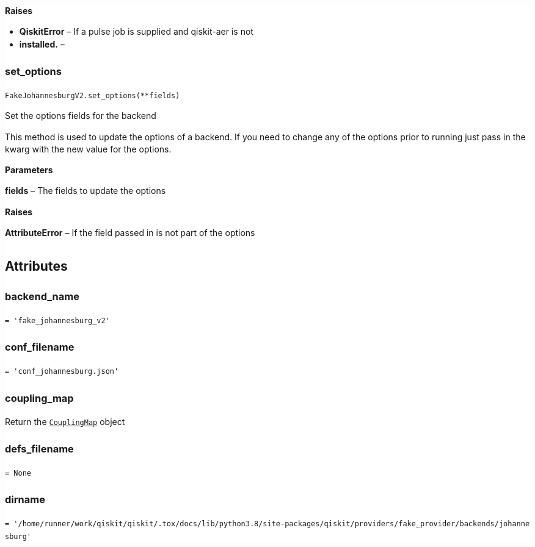 **Raises**

*   **QiskitError** – If a pulse job is supplied and qiskit-aer is not
*   **installed.** –

### set\_options

<span id="qiskit.providers.fake_provider.FakeJohannesburgV2.set_options" />

`FakeJohannesburgV2.set_options(**fields)`

Set the options fields for the backend

This method is used to update the options of a backend. If you need to change any of the options prior to running just pass in the kwarg with the new value for the options.

**Parameters**

**fields** – The fields to update the options

**Raises**

**AttributeError** – If the field passed in is not part of the options

## Attributes

<span id="qiskit.providers.fake_provider.FakeJohannesburgV2.backend_name" />

### backend\_name

`= 'fake_johannesburg_v2'`

<span id="qiskit.providers.fake_provider.FakeJohannesburgV2.conf_filename" />

### conf\_filename

`= 'conf_johannesburg.json'`

<span id="qiskit.providers.fake_provider.FakeJohannesburgV2.coupling_map" />

### coupling\_map

Return the [`CouplingMap`](qiskit.transpiler.CouplingMap "qiskit.transpiler.CouplingMap") object

<span id="qiskit.providers.fake_provider.FakeJohannesburgV2.defs_filename" />

### defs\_filename

`= None`

<span id="qiskit.providers.fake_provider.FakeJohannesburgV2.dirname" />

### dirname

`= '/home/runner/work/qiskit/qiskit/.tox/docs/lib/python3.8/site-packages/qiskit/providers/fake_provider/backends/johannesburg'`

<span id="qiskit.providers.fake_provider.FakeJohannesburgV2.dt" />
